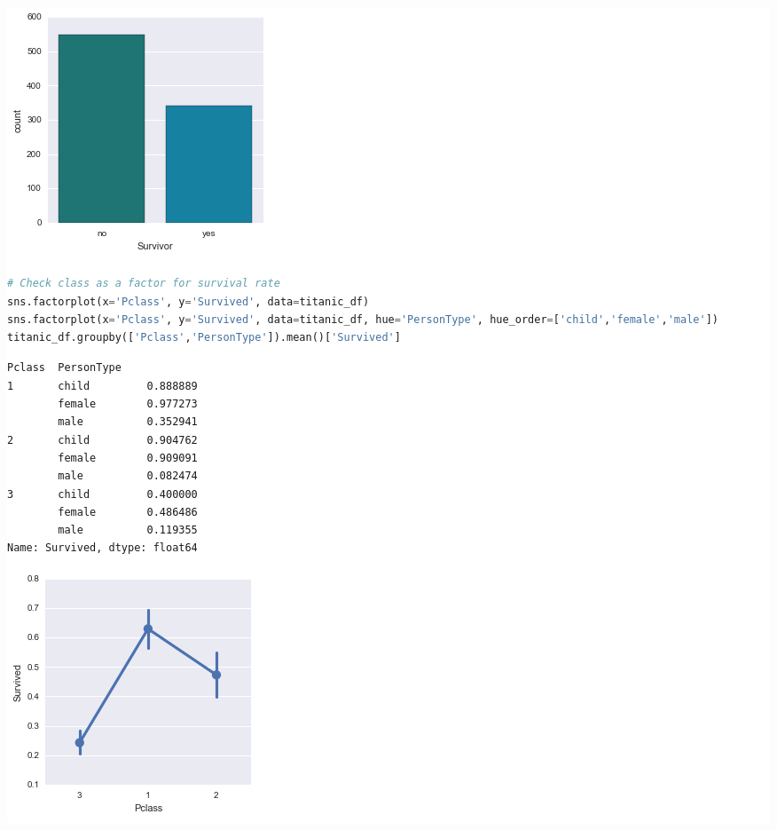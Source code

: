 ![png](output_21_1.png)



```python
# Check class as a factor for survival rate
sns.factorplot(x='Pclass', y='Survived', data=titanic_df)
sns.factorplot(x='Pclass', y='Survived', data=titanic_df, hue='PersonType', hue_order=['child','female','male'])
titanic_df.groupby(['Pclass','PersonType']).mean()['Survived']
```




    Pclass  PersonType
    1       child         0.888889
            female        0.977273
            male          0.352941
    2       child         0.904762
            female        0.909091
            male          0.082474
    3       child         0.400000
            female        0.486486
            male          0.119355
    Name: Survived, dtype: float64




![png](output_22_1.png)
